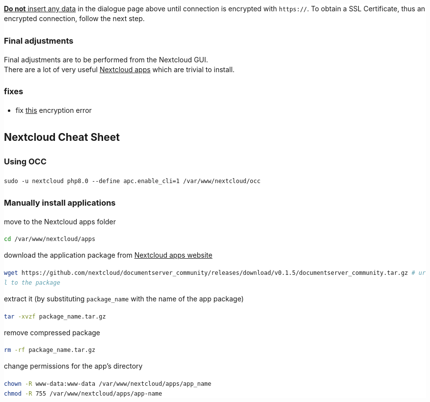 <div class='yelow box'>
	<u><strong>Do not</strong> insert any data</u> in the dialogue page above until connection is encrypted with <code>https://</code>. To obtain a SSL Certificate, thus an encrypted connection, follow the next step.
</div>

### Final adjustments

Final adjustments are to be performed from the Nextcloud GUI.  
There are a lot of very useful [Nextcloud apps](https://apps.nextcloud.com/ 'Nextcloud apps store') which are trivial to install.

### fixes

- fix [this](https://github.com/nextcloud/server/issues/8546#issuecomment-514139714 'An issue on Nextcloud repository on GitHub') encryption error

## Nextcloud Cheat Sheet

### Using OCC

```
sudo -u nextcloud php8.0 --define apc.enable_cli=1 /var/www/nextcloud/occ
```

### Manually install applications

move to the Nextcloud apps folder

```bash
cd /var/www/nextcloud/apps
```

download the application package from [Nextcloud apps website](https://apps.nextcloud.com/ 'Nextcloud Apps')

```bash
wget https://github.com/nextcloud/documentserver_community/releases/download/v0.1.5/documentserver_community.tar.gz # url to the package
```

extract it (by substituting `package_name` with the name of the app package)

```bash
tar -xvzf package_name.tar.gz
```

remove compressed package

```bash
rm -rf package_name.tar.gz
```

change permissions for the app’s directory

```bash
chown -R www-data:www-data /var/www/nextcloud/apps/app_name
chmod -R 755 /var/www/nextcloud/apps/app-name
```
